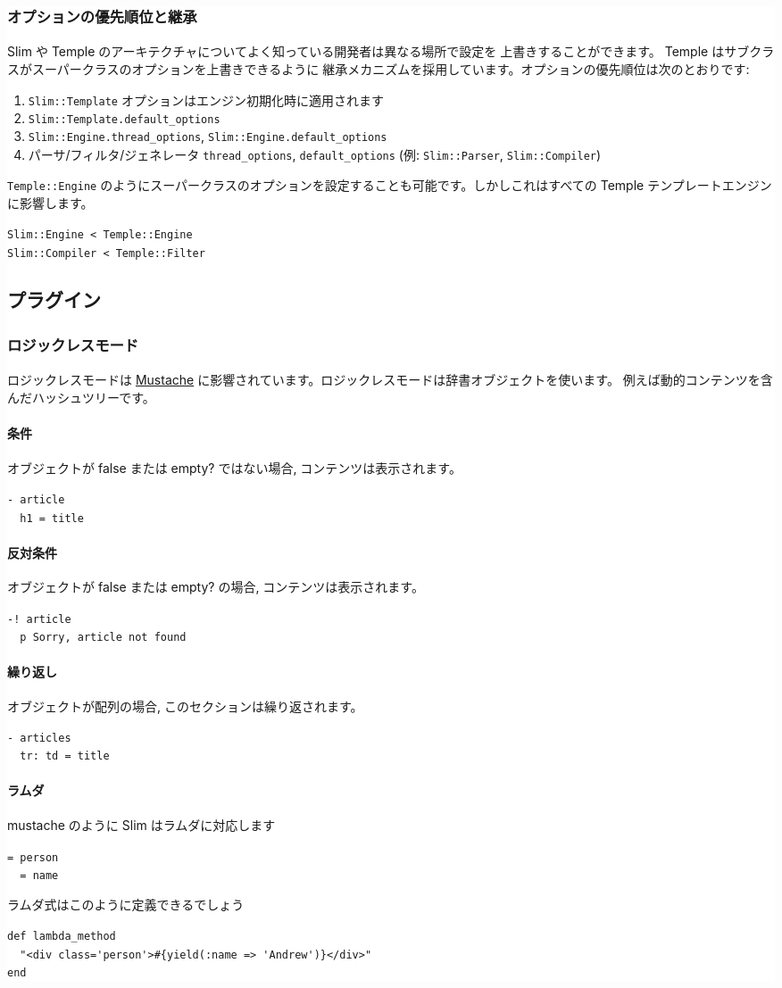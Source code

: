 ### オプションの優先順位と継承

Slim や Temple のアーキテクチャについてよく知っている開発者は異なる場所で設定を
上書きすることができます。 Temple はサブクラスがスーパークラスのオプションを上書きできるように
継承メカニズムを採用しています。オプションの優先順位は次のとおりです:

1. `Slim::Template` オプションはエンジン初期化時に適用されます
2. `Slim::Template.default_options`
3. `Slim::Engine.thread_options`, `Slim::Engine.default_options`
5. パーサ/フィルタ/ジェネレータ `thread_options`, `default_options` (例: `Slim::Parser`, `Slim::Compiler`)

`Temple::Engine` のようにスーパークラスのオプションを設定することも可能です。しかしこれはすべての Temple テンプレートエンジンに影響します。

    Slim::Engine < Temple::Engine
    Slim::Compiler < Temple::Filter

## プラグイン

### ロジックレスモード

<a name="logicless">ロジックレスモード</a>は [Mustache](https://github.com/defunkt/mustache) に影響されています。ロジックレスモードは辞書オブジェクトを使います。
例えば動的コンテンツを含んだハッシュツリーです。

#### 条件

オブジェクトが false または empty? ではない場合, コンテンツは表示されます。

    - article
      h1 = title

#### 反対条件

オブジェクトが false または empty? の場合, コンテンツは表示されます。

    -! article
      p Sorry, article not found

#### 繰り返し

オブジェクトが配列の場合, このセクションは繰り返されます。

    - articles
      tr: td = title

#### ラムダ

mustache のように Slim はラムダに対応します

    = person
      = name

ラムダ式はこのように定義できるでしょう

    def lambda_method
      "<div class='person'>#{yield(:name => 'Andrew')}</div>"
    end

